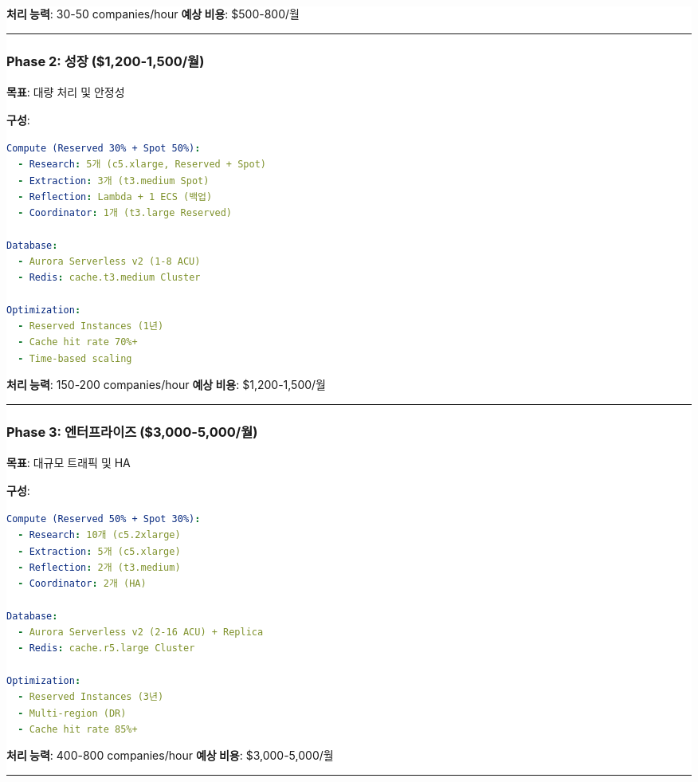 **처리 능력**: 30-50 companies/hour
**예상 비용**: $500-800/월

---

### Phase 2: 성장 ($1,200-1,500/월)

**목표**: 대량 처리 및 안정성

**구성**:
```yaml
Compute (Reserved 30% + Spot 50%):
  - Research: 5개 (c5.xlarge, Reserved + Spot)
  - Extraction: 3개 (t3.medium Spot)
  - Reflection: Lambda + 1 ECS (백업)
  - Coordinator: 1개 (t3.large Reserved)

Database:
  - Aurora Serverless v2 (1-8 ACU)
  - Redis: cache.t3.medium Cluster

Optimization:
  - Reserved Instances (1년)
  - Cache hit rate 70%+
  - Time-based scaling
```

**처리 능력**: 150-200 companies/hour
**예상 비용**: $1,200-1,500/월

---

### Phase 3: 엔터프라이즈 ($3,000-5,000/월)

**목표**: 대규모 트래픽 및 HA

**구성**:
```yaml
Compute (Reserved 50% + Spot 30%):
  - Research: 10개 (c5.2xlarge)
  - Extraction: 5개 (c5.xlarge)
  - Reflection: 2개 (t3.medium)
  - Coordinator: 2개 (HA)

Database:
  - Aurora Serverless v2 (2-16 ACU) + Replica
  - Redis: cache.r5.large Cluster

Optimization:
  - Reserved Instances (3년)
  - Multi-region (DR)
  - Cache hit rate 85%+
```

**처리 능력**: 400-800 companies/hour
**예상 비용**: $3,000-5,000/월

---